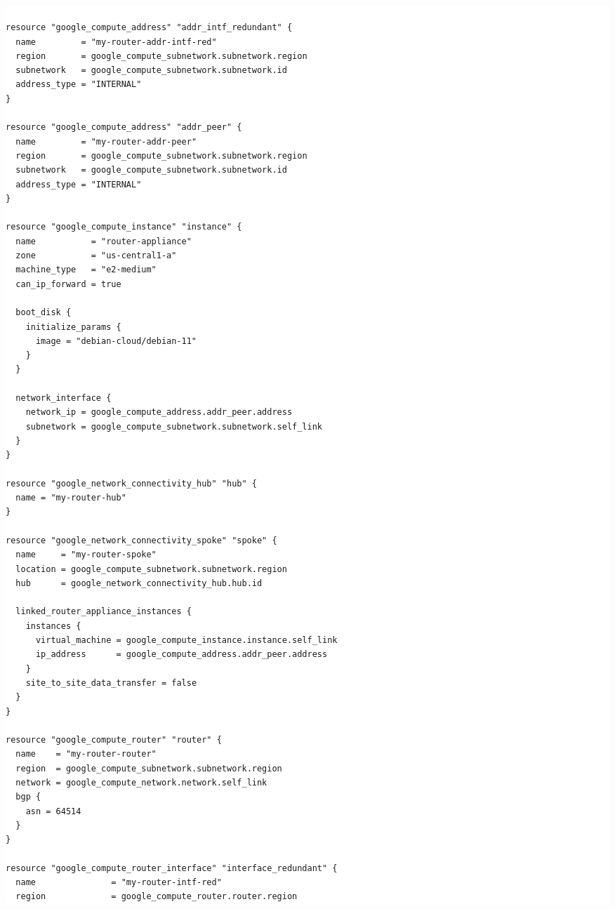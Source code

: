 ```hcl

resource "google_compute_address" "addr_intf_redundant" {
  name         = "my-router-addr-intf-red"
  region       = google_compute_subnetwork.subnetwork.region
  subnetwork   = google_compute_subnetwork.subnetwork.id
  address_type = "INTERNAL"
}

resource "google_compute_address" "addr_peer" {
  name         = "my-router-addr-peer"
  region       = google_compute_subnetwork.subnetwork.region
  subnetwork   = google_compute_subnetwork.subnetwork.id
  address_type = "INTERNAL"
}

resource "google_compute_instance" "instance" {
  name           = "router-appliance"
  zone           = "us-central1-a"
  machine_type   = "e2-medium"
  can_ip_forward = true

  boot_disk {
    initialize_params {
      image = "debian-cloud/debian-11"
    }
  }

  network_interface {
    network_ip = google_compute_address.addr_peer.address
    subnetwork = google_compute_subnetwork.subnetwork.self_link
  }
}

resource "google_network_connectivity_hub" "hub" {
  name = "my-router-hub"
}

resource "google_network_connectivity_spoke" "spoke" {
  name     = "my-router-spoke"
  location = google_compute_subnetwork.subnetwork.region
  hub      = google_network_connectivity_hub.hub.id

  linked_router_appliance_instances {
    instances {
      virtual_machine = google_compute_instance.instance.self_link
      ip_address      = google_compute_address.addr_peer.address
    }
    site_to_site_data_transfer = false
  }
}

resource "google_compute_router" "router" {
  name    = "my-router-router"
  region  = google_compute_subnetwork.subnetwork.region
  network = google_compute_network.network.self_link
  bgp {
    asn = 64514
  }
}

resource "google_compute_router_interface" "interface_redundant" {
  name               = "my-router-intf-red"
  region             = google_compute_router.router.region
```